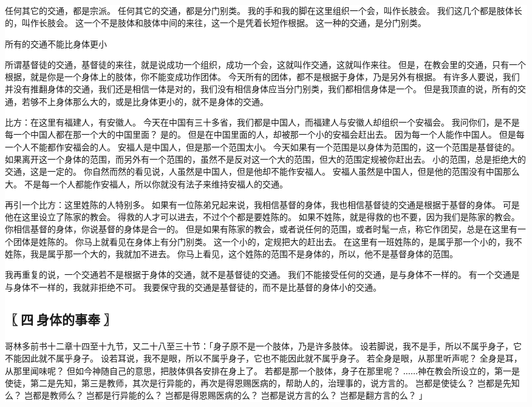任何其它的交通，都是宗派。
任何其它的交通，都是分门别类。
我的手和我的脚在这里组织一个会，叫作长肢会。
我们这几个都是肢体长的，叫作长肢会。
这一个不是肢体和肢体中间的来往，这一个是凭着长短作根据。
这一种的交通，是分门别类。

所有的交通不能比身体更小

所谓基督徒的交通，基督徒的来往，就是说成功一个组织，成功一个会，这就叫作交通，这就叫作来往。
但是，在教会里的交通，只有一个根据，就是你是一个身体上的肢体，你不能变成功作团体。
今天所有的团体，都不是根据于身体，乃是另外有根据。
有许多人要说，我们并没有推翻身体的交通，我们还是相信一体是对的，我们没有相信身体应当分门别类，我们都相信身体是一个。
但是我顶直的说，所有的交通，若够不上身体那么大的，或是比身体更小的，就不是身体的交通。

比方：在这里有福建人，有安徽人。
今天在中国有三十多省，我们都是中国人，而福建人与安徽人却组织一个安福会。
我问你们，是不是每一个中国人都在那一个大的中国里面？
是的。
但是在中国里面的人，却被那一个小的安福会赶出去。
因为每一个人能作中国人。
但是每一个人不能都作安福会的人。
安福人是中国人，但是那一个范围太小。
今天如果有一个范围是以身体为范围的，这一个范围是基督徒的。
如果离开这一个身体的范围，而另外有一个范围的，虽然不是反对这一个大的范围，但大的范围定规被你赶出去。
小的范围，总是拒绝大的交通，这是一定的。
你自然而然的看见说，人虽然是中国人，但是他却不能作安福人。
安福人虽然是中国人，但是他的范围没有中国那么大。
不是每一个人都能作安福人，所以你就没有法子来维持安福人的交通。

再引一个比方：这里姓陈的人特别多。
如果有一位陈弟兄起来说，我相信基督的身体，我也相信基督徒的交通是根据于基督的身体。
可是他在这里设立了陈家的教会。
得救的人才可以进去，不过个个都是要姓陈的。
如果不姓陈，就是得救的也不要，因为我们是陈家的教会。
你相信基督的身体，你说基督的身体是合一的。
但是如果有陈家的教会，或者说任何的范围，或者时髦一点，称它作团契，总是在这里有一个团体是姓陈的。
你马上就看见在身体上有分门别类。
这一个小的，定规把大的赶出去。
在这里有一班姓陈的，是属乎那一个小的，我不姓陈，我是属乎那一个大的，我就加不进去。
你马上看见，这个姓陈的范围不是身体的，所以，他不是基督身体的范围。

我再重复的说，一个交通若不是根据于身体的交通，就不是基督徒的交通。
我们不能接受任何的交通，是与身体不一样的。
有一个交通是与身体不一样的，我就非拒绝不可。
我要保守我的交通是基督徒的，而不是比基督的身体小的交通。

## 〖 四 身体的事奉 〗

哥林多前书十二章十四至十九节，又二十八至三十节：「身子原不是一个肢体，乃是许多肢体。
设若脚说，我不是手，所以不属乎身子，它不能因此就不属乎身子。
设若耳说，我不是眼，所以不属乎身子，它也不能因此就不属乎身子。
若全身是眼，从那里听声呢？
全身是耳，从那里闻味呢？
但如今神随自己的意思，把肢体俱各安排在身上了。
若都是那一个肢体，身子在那里呢？
……神在教会所设立的，第一是使徒，第二是先知，第三是教师，其次是行异能的，再次是得恩赐医病的，帮助人的，治理事的，说方言的。
岂都是使徒么？
岂都是先知么？
岂都是教师么？
岂都是行异能的么？
岂都是得恩赐医病的么？
岂都是说方言的么？
岂都是翻方言的么？
」
